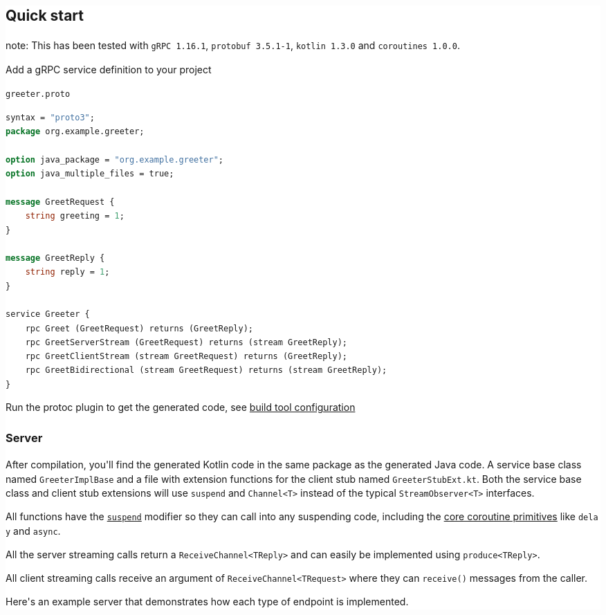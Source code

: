 ## Quick start

note: This has been tested with `gRPC 1.16.1`, `protobuf 3.5.1-1`, `kotlin 1.3.0` and `coroutines 1.0.0`.

Add a gRPC service definition to your project

`greeter.proto`

```proto
syntax = "proto3";
package org.example.greeter;

option java_package = "org.example.greeter";
option java_multiple_files = true;

message GreetRequest {
    string greeting = 1;
}

message GreetReply {
    string reply = 1;
}

service Greeter {
    rpc Greet (GreetRequest) returns (GreetReply);
    rpc GreetServerStream (GreetRequest) returns (stream GreetReply);
    rpc GreetClientStream (stream GreetRequest) returns (GreetReply);
    rpc GreetBidirectional (stream GreetRequest) returns (stream GreetReply);
}
```

Run the protoc plugin to get the generated code, see [build tool configuration](#maven-configuration)

### Server

After compilation, you'll find the generated Kotlin code in the same package as the generated Java
code. A service base class named `GreeterImplBase` and a file with extension functions for the
client stub named `GreeterStubExt.kt`. Both the service base class and client stub extensions will
use `suspend` and `Channel<T>` instead of the typical `StreamObserver<T>` interfaces.

All functions have the [`suspend`] modifier so they can call into any suspending code, including the
[core coroutine primitives] like `delay` and `async`.

All the server streaming calls return a `ReceiveChannel<TReply>` and can easily be implemented using
`produce<TReply>`.

All client streaming calls receive an argument of `ReceiveChannel<TRequest>` where they can `receive()`
messages from the caller.

Here's an example server that demonstrates how each type of endpoint is implemented.


[protoc]: https://www.xolstice.org/protobuf-maven-plugin/examples/protoc-plugin.html
[`suspend`]: https://kotlinlang.org/docs/reference/coroutines-overview.html
[coroutine primitives]: https://github.com/Kotlin/kotlinx.coroutines
[core coroutine primitives]: https://github.com/Kotlin/kotlinx.coroutines/blob/master/core/kotlinx-coroutines-core/README.md
[Exception handling]: https://kotlinlang.org/docs/reference/coroutines/exception-handling.html
[`Channel`]: https://kotlin.github.io/kotlinx.coroutines/kotlinx-coroutines-core/kotlinx.coroutines.experimental.channels/-channel/index.html
[`Deferred`]: https://kotlin.github.io/kotlinx.coroutines/kotlinx-coroutines-core/kotlinx.coroutines.experimental/-deferred/index.html
[`async`]: https://kotlin.github.io/kotlinx.coroutines/kotlinx-coroutines-core/kotlinx.coroutines.experimental/async.html
[`produce`]: https://kotlin.github.io/kotlinx.coroutines/kotlinx-coroutines-core/kotlinx.coroutines.experimental.channels/produce.html
[`Context`]: https://grpc.io/grpc-java/javadoc/io/grpc/Context.html
[gRPC]: https://grpc.io/
[reactive bindings]: https://github.com/salesforce/reactive-grpc